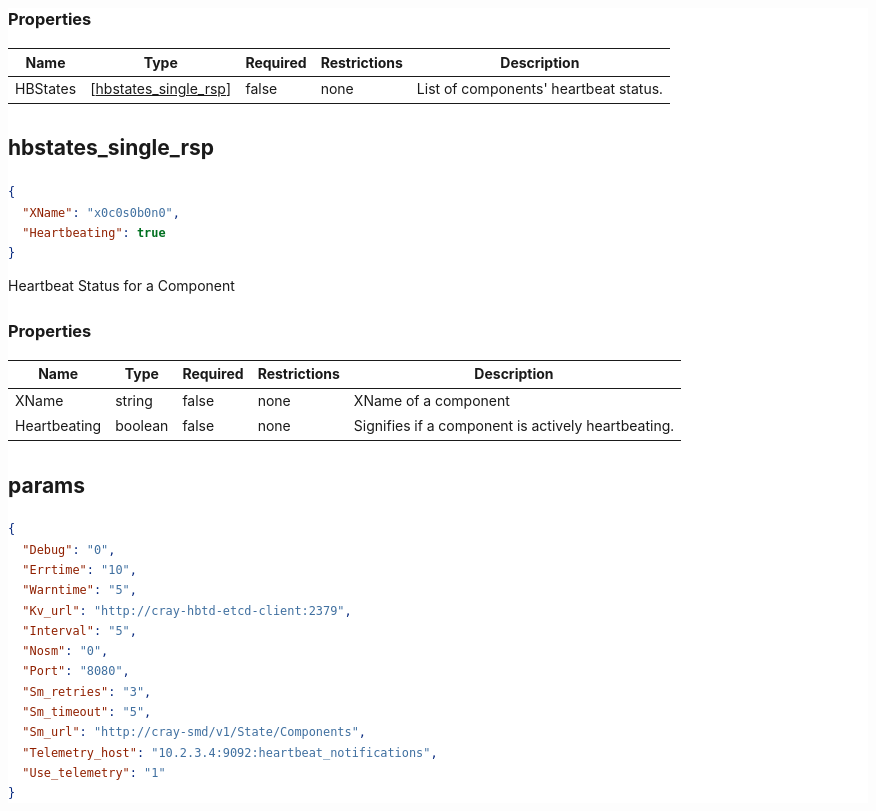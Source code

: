 ### Properties

| Name     | Type                                                | Required | Restrictions | Description                           |
|----------|-----------------------------------------------------|----------|--------------|---------------------------------------|
| HBStates | [[hbstates_single_rsp](#schemahbstates_single_rsp)] | false    | none         | List of components' heartbeat status. |

<h2 id="tocS_hbstates_single_rsp">hbstates_single_rsp</h2>

<a id="schemahbstates_single_rsp"></a>
<a id="schema_hbstates_single_rsp"></a>
<a id="tocShbstates_single_rsp"></a>
<a id="tocshbstates_single_rsp"></a>

```json
{
  "XName": "x0c0s0b0n0",
  "Heartbeating": true
}

```

Heartbeat Status for a Component

### Properties

| Name         | Type    | Required | Restrictions | Description                                        |
|--------------|---------|----------|--------------|----------------------------------------------------|
| XName        | string  | false    | none         | XName of a component                               |
| Heartbeating | boolean | false    | none         | Signifies if a component is actively heartbeating. |

<h2 id="tocS_params">params</h2>

<a id="schemaparams"></a>
<a id="schema_params"></a>
<a id="tocSparams"></a>
<a id="tocsparams"></a>

```json
{
  "Debug": "0",
  "Errtime": "10",
  "Warntime": "5",
  "Kv_url": "http://cray-hbtd-etcd-client:2379",
  "Interval": "5",
  "Nosm": "0",
  "Port": "8080",
  "Sm_retries": "3",
  "Sm_timeout": "5",
  "Sm_url": "http://cray-smd/v1/State/Components",
  "Telemetry_host": "10.2.3.4:9092:heartbeat_notifications",
  "Use_telemetry": "1"
}

```
